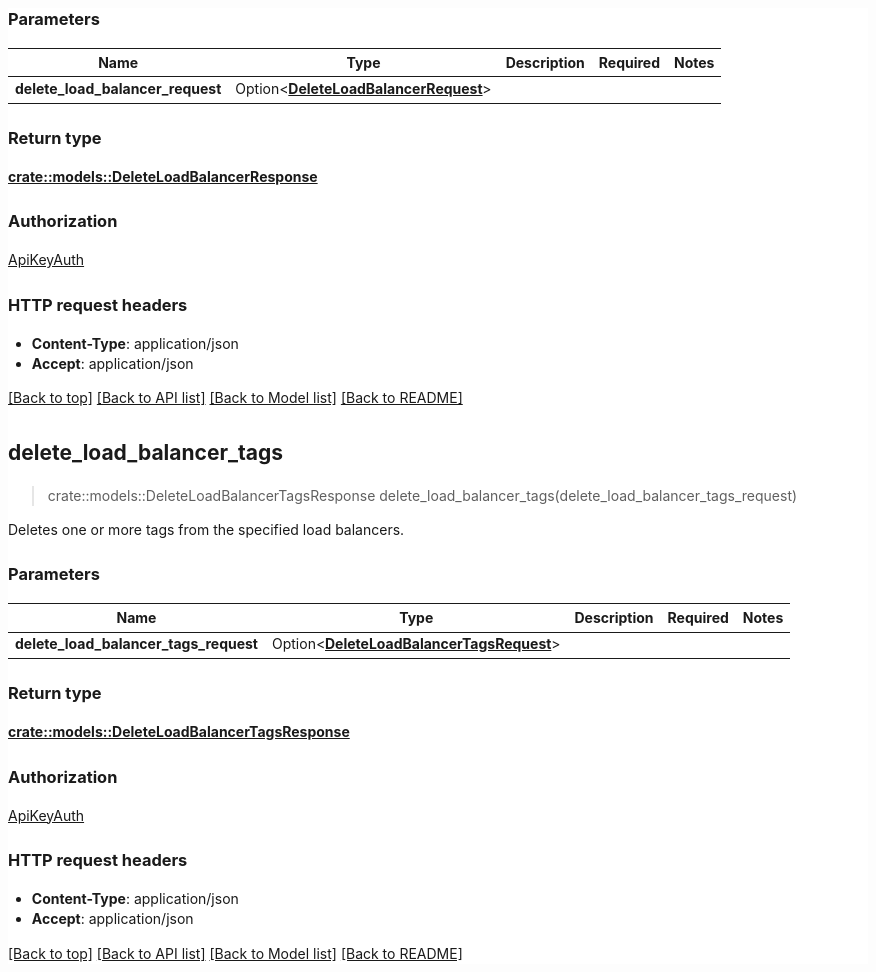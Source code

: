 ### Parameters


Name | Type | Description  | Required | Notes
------------- | ------------- | ------------- | ------------- | -------------
**delete_load_balancer_request** | Option<[**DeleteLoadBalancerRequest**](DeleteLoadBalancerRequest.md)> |  |  |

### Return type

[**crate::models::DeleteLoadBalancerResponse**](DeleteLoadBalancerResponse.md)

### Authorization

[ApiKeyAuth](../README.md#ApiKeyAuth)

### HTTP request headers

- **Content-Type**: application/json
- **Accept**: application/json

[[Back to top]](#) [[Back to API list]](../README.md#documentation-for-api-endpoints) [[Back to Model list]](../README.md#documentation-for-models) [[Back to README]](../README.md)


## delete_load_balancer_tags

> crate::models::DeleteLoadBalancerTagsResponse delete_load_balancer_tags(delete_load_balancer_tags_request)


Deletes one or more tags from the specified load balancers.

### Parameters


Name | Type | Description  | Required | Notes
------------- | ------------- | ------------- | ------------- | -------------
**delete_load_balancer_tags_request** | Option<[**DeleteLoadBalancerTagsRequest**](DeleteLoadBalancerTagsRequest.md)> |  |  |

### Return type

[**crate::models::DeleteLoadBalancerTagsResponse**](DeleteLoadBalancerTagsResponse.md)

### Authorization

[ApiKeyAuth](../README.md#ApiKeyAuth)

### HTTP request headers

- **Content-Type**: application/json
- **Accept**: application/json

[[Back to top]](#) [[Back to API list]](../README.md#documentation-for-api-endpoints) [[Back to Model list]](../README.md#documentation-for-models) [[Back to README]](../README.md)
